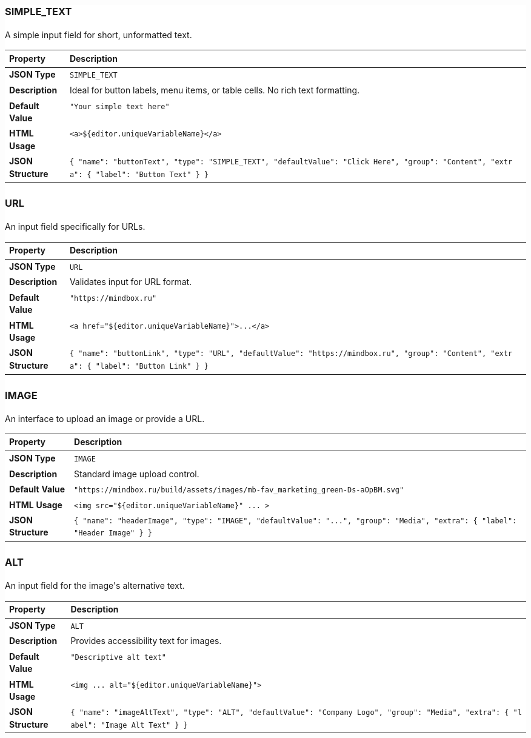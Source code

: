 ### **SIMPLE_TEXT**
A simple input field for short, unformatted text.

| Property | Description |
| :--- | :--- |
| **JSON Type** | `SIMPLE_TEXT` |
| **Description** | Ideal for button labels, menu items, or table cells. No rich text formatting. |
| **Default Value** | `"Your simple text here"` |
| **HTML Usage** | `<a>${editor.uniqueVariableName}</a>` |
| **JSON Structure** | `{ "name": "buttonText", "type": "SIMPLE_TEXT", "defaultValue": "Click Here", "group": "Content", "extra": { "label": "Button Text" } }` |

### **URL**
An input field specifically for URLs.

| Property | Description |
| :--- | :--- |
| **JSON Type** | `URL` |
| **Description** | Validates input for URL format. |
| **Default Value** | `"https://mindbox.ru"` |
| **HTML Usage** | `<a href="${editor.uniqueVariableName}">...</a>` |
| **JSON Structure** | `{ "name": "buttonLink", "type": "URL", "defaultValue": "https://mindbox.ru", "group": "Content", "extra": { "label": "Button Link" } }` |

### **IMAGE**
An interface to upload an image or provide a URL.

| Property | Description |
| :--- | :--- |
| **JSON Type** | `IMAGE` |
| **Description** | Standard image upload control. |
| **Default Value** | `"https://mindbox.ru/build/assets/images/mb-fav_marketing_green-Ds-aOpBM.svg"` |
| **HTML Usage** | `<img src="${editor.uniqueVariableName}" ... >` |
| **JSON Structure** | `{ "name": "headerImage", "type": "IMAGE", "defaultValue": "...", "group": "Media", "extra": { "label": "Header Image" } }` |

### **ALT**
An input field for the image's alternative text.

| Property | Description |
| :--- | :--- |
| **JSON Type** | `ALT` |
| **Description** | Provides accessibility text for images. |
| **Default Value** | `"Descriptive alt text"` |
| **HTML Usage** | `<img ... alt="${editor.uniqueVariableName}">` |
| **JSON Structure** | `{ "name": "imageAltText", "type": "ALT", "defaultValue": "Company Logo", "group": "Media", "extra": { "label": "Image Alt Text" } }` |
